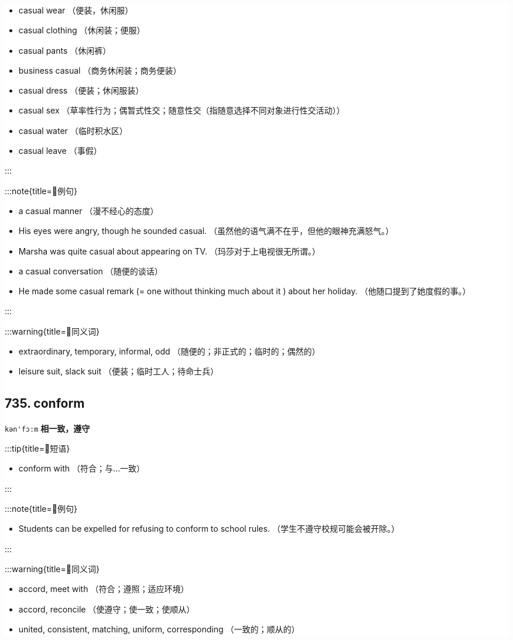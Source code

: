 - casual wear （便装，休闲服）

- casual clothing （休闲装；便服）

- casual pants （休闲裤）

- business casual （商务休闲装；商务便装）

- casual dress （便装；休闲服装）

- casual sex （草率性行为；偶暂式性交；随意性交（指随意选择不同对象进行性交活动））

- casual water （临时积水区）

- casual leave （事假）

:::

:::note{title=🎤例句}

- a casual manner （漫不经心的态度）

- His eyes were angry, though he sounded casual. （虽然他的语气满不在乎，但他的眼神充满怒气。）

- Marsha was quite casual about appearing on TV. （玛莎对于上电视很无所谓。）

- a casual conversation （随便的谈话）

- He made some casual remark (= one without thinking much about it ) about her holiday. （他随口提到了她度假的事。）

:::

:::warning{title=🤔同义词}

- extraordinary, temporary, informal, odd （随便的；非正式的；临时的；偶然的）

- leisure suit, slack suit （便装；临时工人；待命士兵）


## 735. conform

`kən'fɔ:m`  **相一致，遵守**

:::tip{title=🤩短语}

- conform with （符合；与…一致）

:::

:::note{title=🎤例句}

- Students can be expelled for refusing to conform to school rules. （学生不遵守校规可能会被开除。）

:::

:::warning{title=🤔同义词}

- accord, meet with （符合；遵照；适应环境）

- accord, reconcile （使遵守；使一致；使顺从）

- united, consistent, matching, uniform, corresponding （一致的；顺从的）
